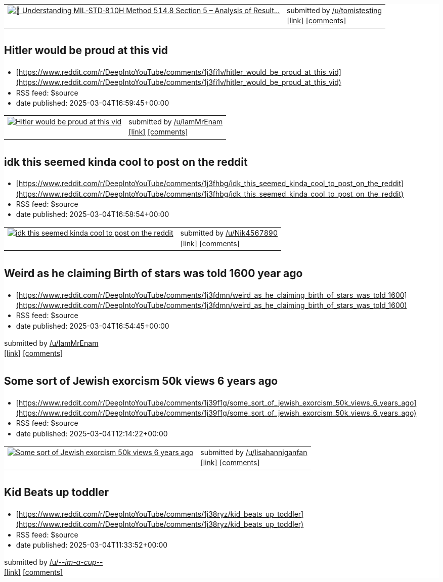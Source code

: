 <table> <tr><td> <a href="https://www.reddit.com/r/DeepIntoYouTube/comments/1j3fsho/understanding_milstd810h_method_5148_section_5/"> <img src="https://external-preview.redd.it/Ed8nKJH9ndGJ74vpvqa5KwgTnJaKrtIOJBAbAL1DxBU.jpg?width=320&amp;crop=smart&amp;auto=webp&amp;s=4bcaf04bff671cd1a27886cfabffc81ec594c768" alt="📢 Understanding MIL‑STD‑810H Method 514.8 Section 5 – Analysis of Result..." title="📢 Understanding MIL‑STD‑810H Method 514.8 Section 5 – Analysis of Result..." /> </a> </td><td> &#32; submitted by &#32; <a href="https://www.reddit.com/user/tomistesting"> /u/tomistesting </a> <br/> <span><a href="https://youtube.com/watch?v=WrZYh8a2nXk&amp;si=a7Pl9-c6l49hpE60">[link]</a></span> &#32; <span><a href="https://www.reddit.com/r/DeepIntoYouTube/comments/1j3fsho/understanding_milstd810h_method_5148_section_5/">[comments]</a></span> </td></tr></table>

## Hitler would be proud at this vid
 - [https://www.reddit.com/r/DeepIntoYouTube/comments/1j3fi1v/hitler_would_be_proud_at_this_vid](https://www.reddit.com/r/DeepIntoYouTube/comments/1j3fi1v/hitler_would_be_proud_at_this_vid)
 - RSS feed: $source
 - date published: 2025-03-04T16:59:45+00:00

<table> <tr><td> <a href="https://www.reddit.com/r/DeepIntoYouTube/comments/1j3fi1v/hitler_would_be_proud_at_this_vid/"> <img src="https://external-preview.redd.it/zt32eTQKGfUNGrefa0O5-uvpYCGZ6HPv5yLcKgdpkQw.jpg?width=320&amp;crop=smart&amp;auto=webp&amp;s=b4d0ea371ca621ebb16e7d72766cce99edda3985" alt="Hitler would be proud at this vid" title="Hitler would be proud at this vid" /> </a> </td><td> &#32; submitted by &#32; <a href="https://www.reddit.com/user/IamMrEnam"> /u/IamMrEnam </a> <br/> <span><a href="https://youtu.be/PkF18u3I9yI?si=5VuVAaqD_gyLSUa_">[link]</a></span> &#32; <span><a href="https://www.reddit.com/r/DeepIntoYouTube/comments/1j3fi1v/hitler_would_be_proud_at_this_vid/">[comments]</a></span> </td></tr></table>

## idk this seemed kinda cool to post on the reddit
 - [https://www.reddit.com/r/DeepIntoYouTube/comments/1j3fhbg/idk_this_seemed_kinda_cool_to_post_on_the_reddit](https://www.reddit.com/r/DeepIntoYouTube/comments/1j3fhbg/idk_this_seemed_kinda_cool_to_post_on_the_reddit)
 - RSS feed: $source
 - date published: 2025-03-04T16:58:54+00:00

<table> <tr><td> <a href="https://www.reddit.com/r/DeepIntoYouTube/comments/1j3fhbg/idk_this_seemed_kinda_cool_to_post_on_the_reddit/"> <img src="https://external-preview.redd.it/FqN4mis7rrYqpgne0lY3mLDYpsl1g8uLoqMXs3jTxIc.jpg?width=320&amp;crop=smart&amp;auto=webp&amp;s=927b0db4b5824f162a94a89fbe45f553e01def9d" alt="idk this seemed kinda cool to post on the reddit" title="idk this seemed kinda cool to post on the reddit" /> </a> </td><td> &#32; submitted by &#32; <a href="https://www.reddit.com/user/Nik4567890"> /u/Nik4567890 </a> <br/> <span><a href="https://youtu.be/qCyKOLyeLuk?si=_eyY8MWnZ9Xv3dgh">[link]</a></span> &#32; <span><a href="https://www.reddit.com/r/DeepIntoYouTube/comments/1j3fhbg/idk_this_seemed_kinda_cool_to_post_on_the_reddit/">[comments]</a></span> </td></tr></table>

## Weird as he claiming Birth of stars was told 1600 year ago
 - [https://www.reddit.com/r/DeepIntoYouTube/comments/1j3fdmn/weird_as_he_claiming_birth_of_stars_was_told_1600](https://www.reddit.com/r/DeepIntoYouTube/comments/1j3fdmn/weird_as_he_claiming_birth_of_stars_was_told_1600)
 - RSS feed: $source
 - date published: 2025-03-04T16:54:45+00:00

&#32; submitted by &#32; <a href="https://www.reddit.com/user/IamMrEnam"> /u/IamMrEnam </a> <br/> <span><a href="https://youtu.be/Isimv6AerZs?si=qWWCwuG9qG_kmEQE">[link]</a></span> &#32; <span><a href="https://www.reddit.com/r/DeepIntoYouTube/comments/1j3fdmn/weird_as_he_claiming_birth_of_stars_was_told_1600/">[comments]</a></span>

## Some sort of Jewish exorcism 50k views 6 years ago
 - [https://www.reddit.com/r/DeepIntoYouTube/comments/1j39f1g/some_sort_of_jewish_exorcism_50k_views_6_years_ago](https://www.reddit.com/r/DeepIntoYouTube/comments/1j39f1g/some_sort_of_jewish_exorcism_50k_views_6_years_ago)
 - RSS feed: $source
 - date published: 2025-03-04T12:14:22+00:00

<table> <tr><td> <a href="https://www.reddit.com/r/DeepIntoYouTube/comments/1j39f1g/some_sort_of_jewish_exorcism_50k_views_6_years_ago/"> <img src="https://external-preview.redd.it/j4xCHEl_MikO1vu7szuTN7ovKJsn2o9K8KZQdnv6kao.jpg?width=320&amp;crop=smart&amp;auto=webp&amp;s=c14ed7d0e62678fbe70e9bfe502ccc59e3f91af9" alt="Some sort of Jewish exorcism 50k views 6 years ago" title="Some sort of Jewish exorcism 50k views 6 years ago" /> </a> </td><td> &#32; submitted by &#32; <a href="https://www.reddit.com/user/lisahanniganfan"> /u/lisahanniganfan </a> <br/> <span><a href="https://youtu.be/Pcj7uVEjiwA?si=gv0Fp6WEF5QNwRA0">[link]</a></span> &#32; <span><a href="https://www.reddit.com/r/DeepIntoYouTube/comments/1j39f1g/some_sort_of_jewish_exorcism_50k_views_6_years_ago/">[comments]</a></span> </td></tr></table>

## Kid Beats up toddler
 - [https://www.reddit.com/r/DeepIntoYouTube/comments/1j38ryz/kid_beats_up_toddler](https://www.reddit.com/r/DeepIntoYouTube/comments/1j38ryz/kid_beats_up_toddler)
 - RSS feed: $source
 - date published: 2025-03-04T11:33:52+00:00

&#32; submitted by &#32; <a href="https://www.reddit.com/user/-_-im-a-cup-_-"> /u/-_-im-a-cup-_- </a> <br/> <span><a href="https://youtube.com/shorts/gEpK0UGNVe4?si=gqwZiWD7_ru8w1op">[link]</a></span> &#32; <span><a href="https://www.reddit.com/r/DeepIntoYouTube/comments/1j38ryz/kid_beats_up_toddler/">[comments]</a></span>
